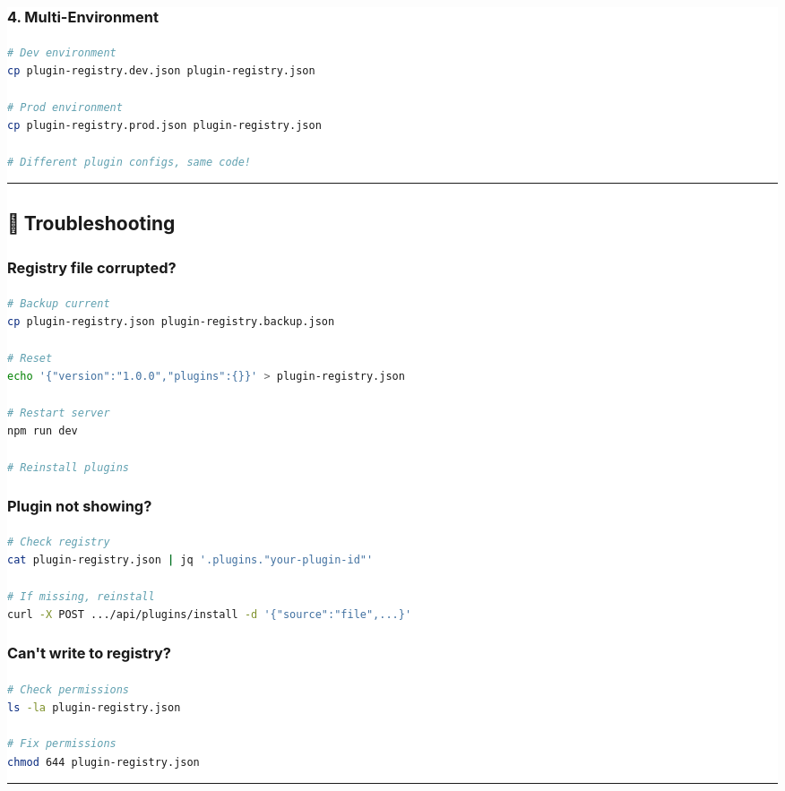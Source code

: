 ### 4. Multi-Environment

```bash
# Dev environment
cp plugin-registry.dev.json plugin-registry.json

# Prod environment  
cp plugin-registry.prod.json plugin-registry.json

# Different plugin configs, same code!
```

---

## 🐛 Troubleshooting

### Registry file corrupted?

```bash
# Backup current
cp plugin-registry.json plugin-registry.backup.json

# Reset
echo '{"version":"1.0.0","plugins":{}}' > plugin-registry.json

# Restart server
npm run dev

# Reinstall plugins
```

### Plugin not showing?

```bash
# Check registry
cat plugin-registry.json | jq '.plugins."your-plugin-id"'

# If missing, reinstall
curl -X POST .../api/plugins/install -d '{"source":"file",...}'
```

### Can't write to registry?

```bash
# Check permissions
ls -la plugin-registry.json

# Fix permissions
chmod 644 plugin-registry.json
```

---
